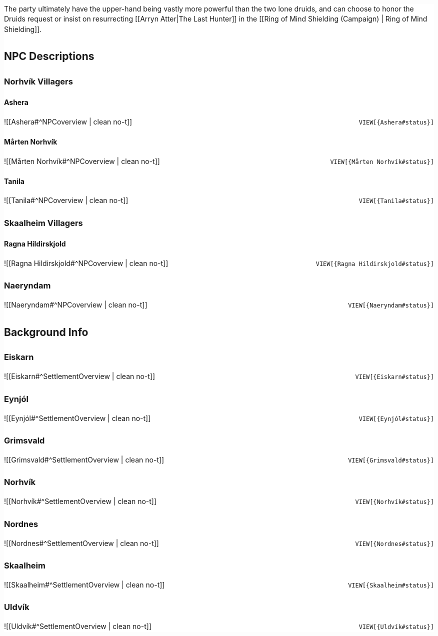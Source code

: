 The party ultimately have the upper-hand being vastly more powerful than the two lone druids, and can choose to honor the Druids request or insist on resurrecting [[Arryn Atter|The Last Hunter]] in the [[Ring of Mind Shielding (Campaign) | Ring of Mind Shielding]].

## NPC Descriptions

### Norhvík Villagers
#### Ashera
<span style="float:right">`VIEW[{Ashera#status}]`</span> ![[Ashera#^NPCoverview | clean no-t]] 
#### Mårten Norhvík
<span style="float:right">`VIEW[{Mårten Norhvík#status}]`</span> ![[Mårten Norhvík#^NPCoverview | clean no-t]] 
#### Tanila
<span style="float:right">`VIEW[{Tanila#status}]`</span> ![[Tanila#^NPCoverview | clean no-t]] 

### Skaalheim Villagers
#### Ragna Hildirskjold
<span style="float:right">`VIEW[{Ragna Hildirskjold#status}]`</span> ![[Ragna Hildirskjold#^NPCoverview | clean no-t]] 

### Naeryndam
<span style="float:right">`VIEW[{Naeryndam#status}]`</span> ![[Naeryndam#^NPCoverview | clean no-t]] 

## Background Info

### Eiskarn
<span style="float:right">`VIEW[{Eiskarn#status}]`</span> ![[Eiskarn#^SettlementOverview | clean no-t]] 
### Eynjól
<span style="float:right">`VIEW[{Eynjól#status}]`</span> ![[Eynjól#^SettlementOverview | clean no-t]] 
### Grimsvald
<span style="float:right">`VIEW[{Grimsvald#status}]`</span> ![[Grimsvald#^SettlementOverview | clean no-t]] 
### Norhvík
<span style="float:right">`VIEW[{Norhvík#status}]`</span> ![[Norhvík#^SettlementOverview | clean no-t]] 
### Nordnes
<span style="float:right">`VIEW[{Nordnes#status}]`</span> ![[Nordnes#^SettlementOverview | clean no-t]] 
### Skaalheim
<span style="float:right">`VIEW[{Skaalheim#status}]`</span> ![[Skaalheim#^SettlementOverview | clean no-t]] 
### Uldvík
<span style="float:right">`VIEW[{Uldvík#status}]`</span> ![[Uldvík#^SettlementOverview | clean no-t]]
